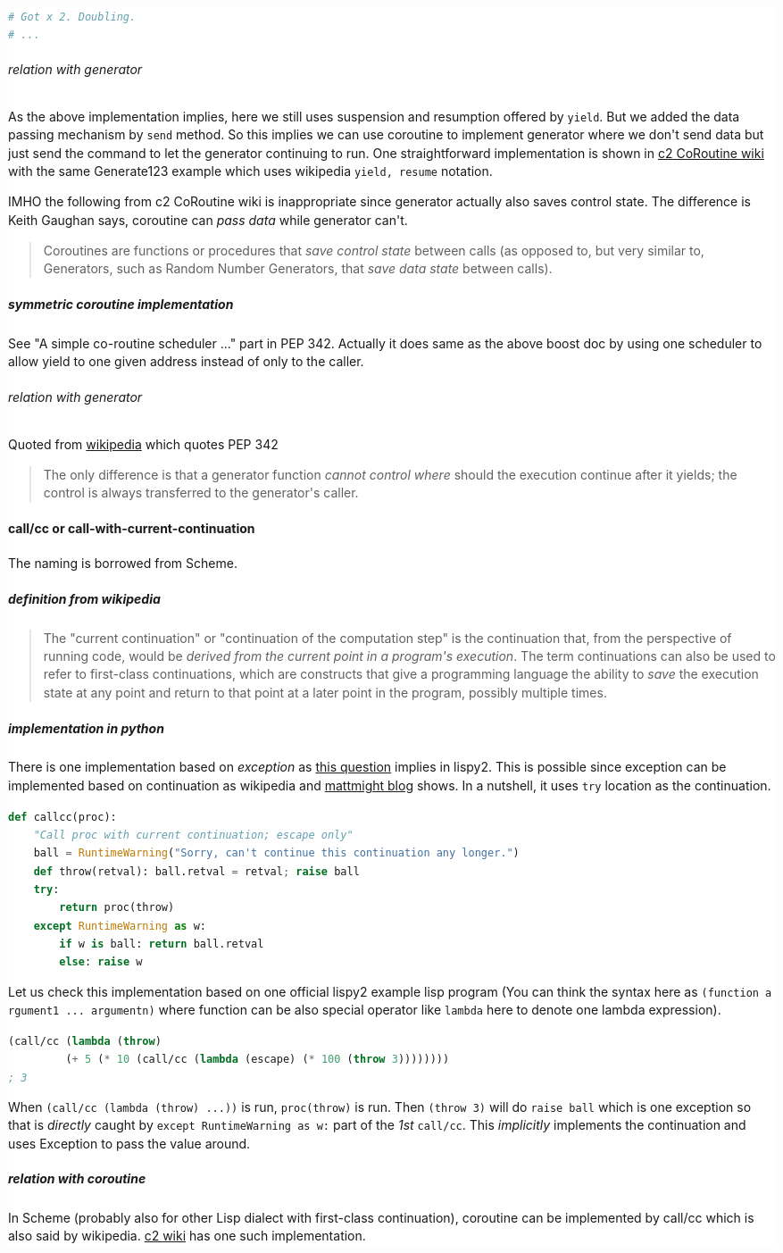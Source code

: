 ```python
# Got x 2. Doubling.
# ...
```
###### relation with generator
As the above implementation implies, here we still uses suspension and resumption offered by `yield`. But we added the data passing mechanism by `send` method. So this implies we can use coroutine to implement generator where we don't send data but just send the command to let the generator continuing to run. One  straightforward implementation is shown in [c2 CoRoutine wiki][8] with the same Generate123 example which uses wikipedia `yield, resume` notation.

IMHO the following from c2 CoRoutine wiki is inappropriate since generator actually also saves control state. The difference is Keith Gaughan says, coroutine can *pass data* while generator can't.
> Coroutines are functions or procedures that *save control state* between calls (as opposed to, but very similar to, Generators, such as Random Number Generators, that *save data state* between calls).

##### symmetric coroutine implementation
See "A simple co-routine scheduler ..." part in PEP 342. Actually it does same as the above boost doc by using one scheduler to allow yield to one given address instead of only to the caller.
###### relation with generator
Quoted from [wikipedia][9] which quotes PEP 342
> The only difference is that a generator function *cannot control where* should the execution continue after it yields; the control is always transferred to the generator's caller.

#### call/cc or call-with-current-continuation
The naming is borrowed from Scheme.
##### definition from wikipedia
> The "current continuation" or "continuation of the computation step" is the continuation that, from the perspective of running code, would be *derived from the current point in a program's execution*. The term continuations can also be used to refer to first-class continuations, which are constructs that give a programming language the ability to *save* the execution state at any point and return to that point at a later point in the program, possibly multiple times.
##### implementation in python
There is one implementation based on *exception* as [this question][10] implies in lispy2. This is possible since exception can be implemented based on  continuation as wikipedia and [mattmight blog][11] shows. In a nutshell, it uses `try` location as the continuation.

```python
def callcc(proc):
    "Call proc with current continuation; escape only"
    ball = RuntimeWarning("Sorry, can't continue this continuation any longer.")
    def throw(retval): ball.retval = retval; raise ball
    try:
        return proc(throw)
    except RuntimeWarning as w:
        if w is ball: return ball.retval
        else: raise w
```

Let us check this implementation based on one official lispy2 example lisp program (You can think the syntax here as `(function argument1 ... argumentn)` where function can be also special operator like `lambda` here to denote one lambda expression).
```lisp
(call/cc (lambda (throw) 
         (+ 5 (* 10 (call/cc (lambda (escape) (* 100 (throw 3))))))))
; 3
```
When `(call/cc (lambda (throw) ...))` is run, `proc(throw)` is run. Then `(throw 3)` will do `raise ball` which is one exception so that is *directly* caught by `except RuntimeWarning as w:` part of the *1st* `call/cc`. This *implicitly* implements the continuation and uses Exception to pass the value around.
##### relation with coroutine
In Scheme (probably also for other Lisp dialect with first-class continuation), coroutine can be implemented by call/cc which is also said by wikipedia. [c2 wiki][12] has one such implementation.

  [1]: https://lerner.co.il/2020/05/08/making-sense-of-generators-coroutines-and-yield-from-in-python/
  [2]: https://melconway.com/Home/pdf/compiler.pdf
  [3]: https://www.crystalclearsoftware.com/soc/coroutine/coroutine/symmetric_coroutines.html
  [4]: https://stackoverflow.com/a/42042904/21294350
  [5]: https://peps.python.org/pep-0342/#new-syntax-yield-expressions
  [6]: https://peps.python.org/pep-0380/
  [7]: https://stackoverflow.com/a/26109157/21294350
  [8]: https://wiki.c2.com/?CoRoutine
  [9]: https://en.wikipedia.org/wiki/Coroutine#cite_note-9
  [10]: https://stackoverflow.com/q/66962102/21294350
  [11]: https://matt.might.net/articles/programming-with-continuations--exceptions-backtracking-search-threads-generators-coroutines/
  [12]: https://wiki.c2.com/?CategoryContinuation